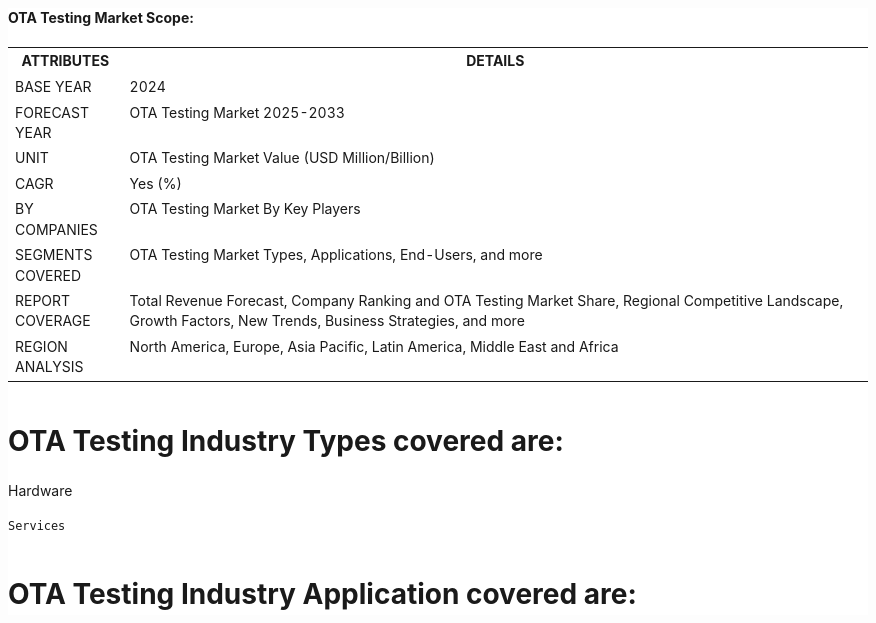 <h4>OTA Testing Market Scope:</h4>
<table>
<tr>
<th>ATTRIBUTES</th>
<th>DETAILS</th>
</tr>
<tr>
<td>BASE YEAR</td>
<td>2024</td>
</tr>
<tr>
<td>FORECAST YEAR</td>
<td>OTA Testing Market 2025-2033</td>
</tr>
<tr>
<td>UNIT</td>
<td>OTA Testing Market Value (USD Million/Billion)</td>
<tr>
<td>CAGR</td>
<td>Yes (%)</td>
</tr>
</tr>
<tr>
<td>BY COMPANIES</td>
<td>OTA Testing Market By Key Players</td>
</tr>
<tr>
<td>SEGMENTS COVERED</td>
<td>OTA Testing Market Types, Applications, End-Users, and more</td>
</tr>
<tr>
<td>REPORT COVERAGE</td>
<td>Total Revenue Forecast, Company Ranking and OTA Testing Market Share, Regional Competitive Landscape, Growth Factors, New Trends, Business Strategies, and more</td>
</tr>
<tr>
<td>REGION ANALYSIS</td>
<td>North America, Europe, Asia Pacific, Latin America, Middle East and Africa</td>
</tr>
</table>

# <strong>OTA Testing Industry Types covered are:</strong>

Hardware

    Services

# <strong>OTA Testing Industry Application covered are:</strong>
